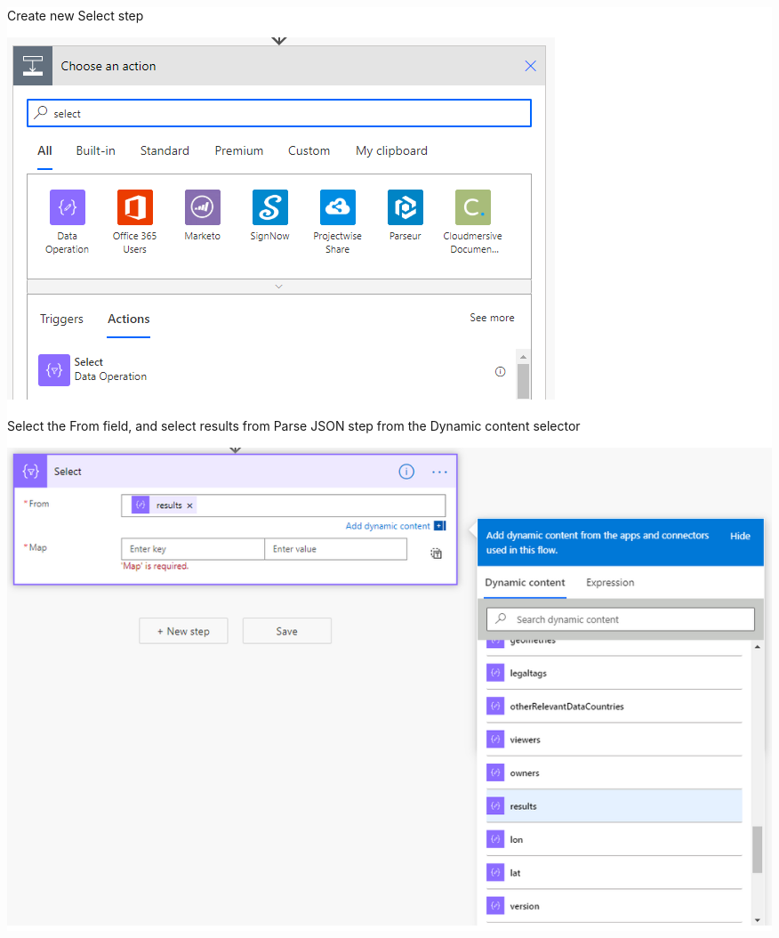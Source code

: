 Create new Select step

![](media/74d5cb3918a92c647b7b199b9c0c8d87.png)

Select the From field, and select results from Parse JSON step from the Dynamic
content selector

![](media/75be3e7023581d7578a87a72c8457e01.png)
